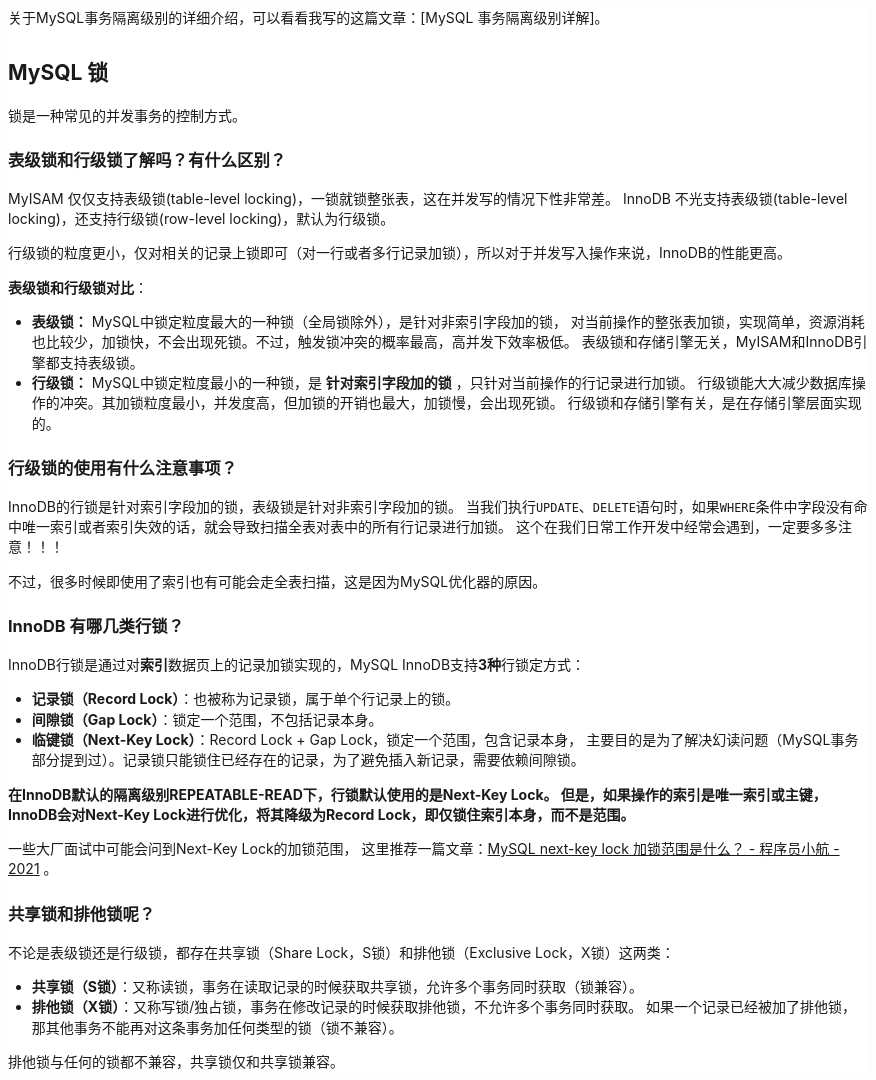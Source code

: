 关于MySQL事务隔离级别的详细介绍，可以看看我写的这篇文章：[MySQL 事务隔离级别详解]。

## MySQL 锁

锁是一种常见的并发事务的控制方式。

### 表级锁和行级锁了解吗？有什么区别？

MyISAM 仅仅支持表级锁(table-level locking)，一锁就锁整张表，这在并发写的情况下性非常差。
InnoDB 不光支持表级锁(table-level locking)，还支持行级锁(row-level locking)，默认为行级锁。

行级锁的粒度更小，仅对相关的记录上锁即可（对一行或者多行记录加锁），所以对于并发写入操作来说，InnoDB的性能更高。

**表级锁和行级锁对比**：

- **表级锁：** MySQL中锁定粒度最大的一种锁（全局锁除外），是针对非索引字段加的锁，
  对当前操作的整张表加锁，实现简单，资源消耗也比较少，加锁快，不会出现死锁。不过，触发锁冲突的概率最高，高并发下效率极低。
  表级锁和存储引擎无关，MyISAM和InnoDB引擎都支持表级锁。
- **行级锁：** MySQL中锁定粒度最小的一种锁，是 **针对索引字段加的锁** ，只针对当前操作的行记录进行加锁。 
  行级锁能大大减少数据库操作的冲突。其加锁粒度最小，并发度高，但加锁的开销也最大，加锁慢，会出现死锁。
  行级锁和存储引擎有关，是在存储引擎层面实现的。

### 行级锁的使用有什么注意事项？

InnoDB的行锁是针对索引字段加的锁，表级锁是针对非索引字段加的锁。
当我们执行`UPDATE`、`DELETE`语句时，如果`WHERE`条件中字段没有命中唯一索引或者索引失效的话，就会导致扫描全表对表中的所有行记录进行加锁。
这个在我们日常工作开发中经常会遇到，一定要多多注意！！！

不过，很多时候即使用了索引也有可能会走全表扫描，这是因为MySQL优化器的原因。

### InnoDB 有哪几类行锁？

InnoDB行锁是通过对**索引**数据页上的记录加锁实现的，MySQL InnoDB支持**3种**行锁定方式：

- **记录锁（Record Lock）**：也被称为记录锁，属于单个行记录上的锁。
- **间隙锁（Gap Lock）**：锁定一个范围，不包括记录本身。
- **临键锁（Next-Key Lock）**：Record Lock + Gap Lock，锁定一个范围，包含记录本身，
  主要目的是为了解决幻读问题（MySQL事务部分提到过）。记录锁只能锁住已经存在的记录，为了避免插入新记录，需要依赖间隙锁。

**在InnoDB默认的隔离级别REPEATABLE-READ下，行锁默认使用的是Next-Key Lock。
但是，如果操作的索引是唯一索引或主键，InnoDB会对Next-Key Lock进行优化，将其降级为Record Lock，即仅锁住索引本身，而不是范围。**

一些大厂面试中可能会问到Next-Key Lock的加锁范围，
这里推荐一篇文章：[MySQL next-key lock 加锁范围是什么？ - 程序员小航 - 2021](https://segmentfault.com/a/1190000040129107) 。

### 共享锁和排他锁呢？

不论是表级锁还是行级锁，都存在共享锁（Share Lock，S锁）和排他锁（Exclusive Lock，X锁）这两类：

- **共享锁（S锁）**：又称读锁，事务在读取记录的时候获取共享锁，允许多个事务同时获取（锁兼容）。
- **排他锁（X锁）**：又称写锁/独占锁，事务在修改记录的时候获取排他锁，不允许多个事务同时获取。
  如果一个记录已经被加了排他锁，那其他事务不能再对这条事务加任何类型的锁（锁不兼容）。

排他锁与任何的锁都不兼容，共享锁仅和共享锁兼容。
